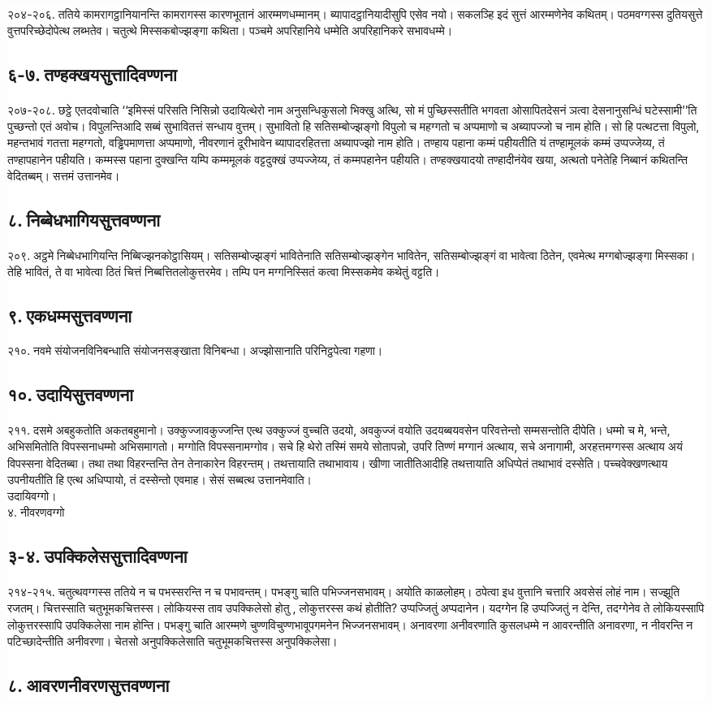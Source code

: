 २०४-२०६. ततिये कामरागट्ठानियानन्ति कामरागस्स कारणभूतानं आरम्मणधम्मानम्। ब्यापादट्ठानियादीसुपि एसेव नयो। सकलञ्हि इदं सुत्तं आरम्मणेनेव कथितम्। पठमवग्गस्स दुतियसुत्ते वुत्तपरिच्छेदोपेत्थ लब्भतेव। चतुत्थे मिस्सकबोज्झङ्गा कथिता। पञ्चमे अपरिहानिये धम्मेति अपरिहानिकरे सभावधम्मे।  


## ६-७. तण्हक्खयसुत्तादिवण्णना

२०७-२०८. छट्ठे एतदवोचाति ‘‘इमिस्सं परिसति निसिन्नो उदायित्थेरो नाम अनुसन्धिकुसलो भिक्खु अत्थि, सो मं पुच्छिस्सतीति भगवता ओसापितदेसनं ञत्वा देसनानुसन्धिं घटेस्सामी’’ति पुच्छन्तो एतं अवोच। विपुलन्तिआदि सब्बं सुभावितत्तं सन्धाय वुत्तम्। सुभावितो हि सतिसम्बोज्झङ्गो विपुलो च महग्गतो च अप्पमाणो च अब्यापज्जो च नाम होति। सो हि पत्थटत्ता विपुलो, महन्तभावं गतत्ता महग्गतो, वड्ढिपमाणत्ता अप्पमाणो, नीवरणानं दूरीभावेन ब्यापादरहितत्ता अब्यापज्झो नाम होति। तण्हाय पहाना कम्मं पहीयतीति यं तण्हामूलकं कम्मं उप्पज्जेय्य, तं तण्हापहानेन पहीयति। कम्मस्स पहाना दुक्खन्ति यम्पि कम्ममूलकं वट्टदुक्खं उप्पज्जेय्य, तं कम्मपहानेन पहीयति। तण्हक्खयादयो तण्हादीनंयेव खया, अत्थतो पनेतेहि निब्बानं कथितन्ति वेदितब्बम्। सत्तमं उत्तानमेव।  


## ८. निब्बेधभागियसुत्तवण्णना

२०९. अट्ठमे निब्बेधभागियन्ति निब्बिज्झनकोट्ठासियम्। सतिसम्बोज्झङ्गं भावितेनाति सतिसम्बोज्झङ्गेन भावितेन, सतिसम्बोज्झङ्गं वा भावेत्वा ठितेन, एवमेत्थ मग्गबोज्झङ्गा मिस्सका। तेहि भावितं, ते वा भावेत्वा ठितं चित्तं निब्बत्तितलोकुत्तरमेव। तम्पि पन मग्गनिस्सितं कत्वा मिस्सकमेव कथेतुं वट्टति।  


## ९. एकधम्मसुत्तवण्णना

२१०. नवमे संयोजनविनिबन्धाति संयोजनसङ्खाता विनिबन्धा। अज्झोसानाति परिनिट्ठपेत्वा गहणा।  


## १०. उदायिसुत्तवण्णना

२११. दसमे अबहुकतोति अकतबहुमानो। उक्कुज्जावकुज्जन्ति एत्थ उक्कुज्जं वुच्चति उदयो, अवकुज्जं वयोति उदयब्बयवसेन परिवत्तेन्तो सम्मसन्तोति दीपेति। धम्मो च मे, भन्ते, अभिसमितोति विपस्सनाधम्मो अभिसमागतो। मग्गोति विपस्सनामग्गोव। सचे हि थेरो तस्मिं समये सोतापन्नो, उपरि तिण्णं मग्गानं अत्थाय, सचे अनागामी, अरहत्तमग्गस्स अत्थाय अयं विपस्सना वेदितब्बा। तथा तथा विहरन्तन्ति तेन तेनाकारेन विहरन्तम्। तथत्तायाति तथाभावाय। खीणा जातीतिआदीहि तथत्तायाति अधिप्पेतं तथाभावं दस्सेति। पच्चवेक्खणत्थाय उपनीयतीति हि एत्थ अधिप्पायो, तं दस्सेन्तो एवमाह। सेसं सब्बत्थ उत्तानमेवाति।  
उदायिवग्गो।  
४. नीवरणवग्गो  


## ३-४. उपक्किलेससुत्तादिवण्णना

२१४-२१५. चतुत्थवग्गस्स ततिये न च पभस्सरन्ति न च पभावन्तम्। पभङ्गु चाति पभिज्जनसभावम्। अयोति काळलोहम्। ठपेत्वा इध वुत्तानि चत्तारि अवसेसं लोहं नाम। सज्झूति रजतम्। चित्तस्साति चतुभूमकचित्तस्स। लोकियस्स ताव उपक्किलेसो होतु , लोकुत्तरस्स कथं होतीति? उप्पज्जितुं अप्पदानेन। यदग्गेन हि उप्पज्जितुं न देन्ति, तदग्गेनेव ते लोकियस्सापि लोकुत्तरस्सापि उपक्किलेसा नाम होन्ति। पभङ्गु चाति आरम्मणे चुण्णविचुण्णभावूपगमनेन भिज्जनसभावम्। अनावरणा अनीवरणाति कुसलधम्मे न आवरन्तीति अनावरणा, न नीवरन्ति न पटिच्छादेन्तीति अनीवरणा। चेतसो अनुपक्किलेसाति चतुभूमकचित्तस्स अनुपक्किलेसा।  


## ८. आवरणनीवरणसुत्तवण्णना

